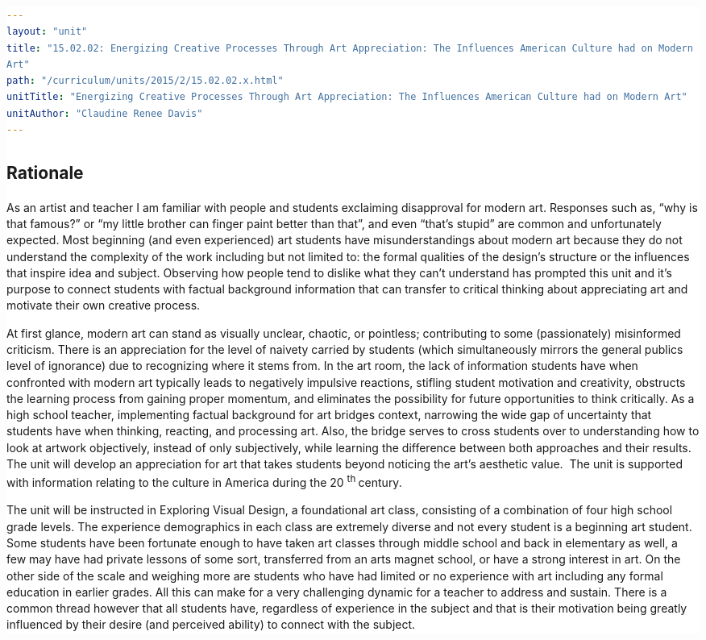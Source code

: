 ```yaml
---
layout: "unit"
title: "15.02.02: Energizing Creative Processes Through Art Appreciation: The Influences American Culture had on Modern Art"
path: "/curriculum/units/2015/2/15.02.02.x.html"
unitTitle: "Energizing Creative Processes Through Art Appreciation: The Influences American Culture had on Modern Art"
unitAuthor: "Claudine Renee Davis"
---
```

<main>
<h2>
Rationale
</h2>
<p>
As an artist and teacher I am familiar with people and students exclaiming disapproval for modern art. Responses such as, “why is that famous?” or “my little brother can finger paint better than that”, and even “that’s stupid” are common and unfortunately expected. Most beginning (and even experienced) art students have misunderstandings about modern art because they do not understand the complexity of the work including but not limited to: the formal qualities of the design’s structure or the influences that inspire idea and subject. Observing how people tend to dislike what they can’t understand has prompted this unit and it’s purpose to connect students with factual background information that can transfer to critical thinking about appreciating art and motivate their own creative process.
</p>
<p>
At first glance, modern art can stand as visually unclear, chaotic, or pointless; contributing to some (passionately) misinformed criticism. There is an appreciation for the level of naivety carried by students (which simultaneously mirrors the general publics level of ignorance) due to recognizing where it stems from. In the art room, the lack of information students have when confronted with modern art typically leads to negatively impulsive reactions, stifling student motivation and creativity, obstructs the learning process from gaining proper momentum, and eliminates the possibility for future opportunities to think critically. As a high school teacher, implementing factual background for art bridges context, narrowing the wide gap of uncertainty that students have when thinking, reacting, and processing art. Also, the bridge serves to cross students over to understanding how to look at artwork objectively, instead of only subjectively, while learning the difference between both approaches and their results. The unit will develop an appreciation for art that takes students beyond noticing the art’s aesthetic value.  The unit is supported with information relating to the culture in America during the 20
<sup>
th
</sup>
century.
</p>
<p>
The unit will be instructed in Exploring Visual Design, a foundational art class, consisting of a combination of four high school grade levels. The experience demographics in each class are extremely diverse and not every student is a beginning art student. Some students have been fortunate enough to have taken art classes through middle school and back in elementary as well, a few may have had private lessons of some sort, transferred from an arts magnet school, or have a strong interest in art. On the other side of the scale and weighing more are students who have had limited or no experience with art including any formal education in earlier grades. All this can make for a very challenging dynamic for a teacher to address and sustain. There is a common thread however that all students have, regardless of experience in the subject and that is their motivation being greatly influenced by their desire (and perceived ability) to connect with the subject.
</p>
<p>